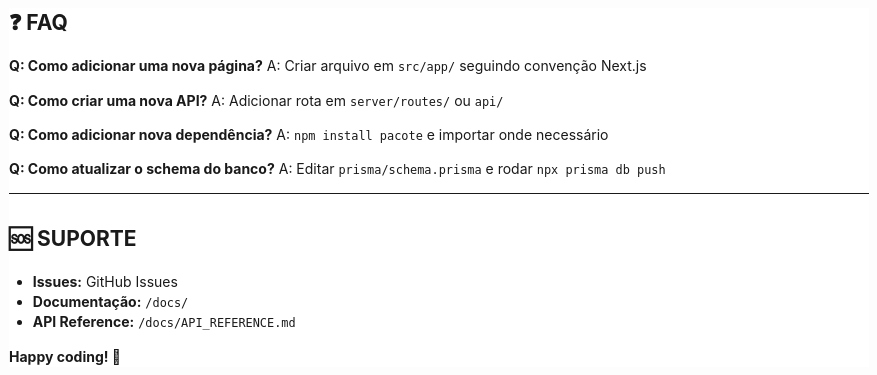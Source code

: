 
## ❓ **FAQ**

**Q: Como adicionar uma nova página?**
A: Criar arquivo em `src/app/` seguindo convenção Next.js

**Q: Como criar uma nova API?**
A: Adicionar rota em `server/routes/` ou `api/`

**Q: Como adicionar nova dependência?**
A: `npm install pacote` e importar onde necessário

**Q: Como atualizar o schema do banco?**
A: Editar `prisma/schema.prisma` e rodar `npx prisma db push`

---

## 🆘 **SUPORTE**

- **Issues:** GitHub Issues
- **Documentação:** `/docs/`
- **API Reference:** `/docs/API_REFERENCE.md`

**Happy coding! 🚀**
